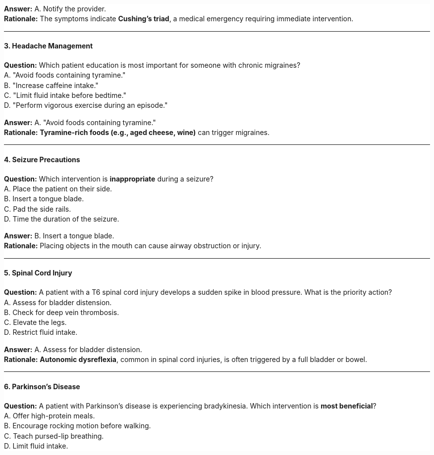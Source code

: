 **Answer:** A. Notify the provider.  
**Rationale:** The symptoms indicate **Cushing’s triad**, a medical emergency requiring immediate intervention.

---

#### **3. Headache Management**

**Question:** Which patient education is most important for someone with chronic migraines?  
A. "Avoid foods containing tyramine."  
B. "Increase caffeine intake."  
C. "Limit fluid intake before bedtime."  
D. "Perform vigorous exercise during an episode."

**Answer:** A. "Avoid foods containing tyramine."  
**Rationale:** **Tyramine-rich foods (e.g., aged cheese, wine)** can trigger migraines.

---

#### **4. Seizure Precautions**

**Question:** Which intervention is **inappropriate** during a seizure?  
A. Place the patient on their side.  
B. Insert a tongue blade.  
C. Pad the side rails.  
D. Time the duration of the seizure.

**Answer:** B. Insert a tongue blade.  
**Rationale:** Placing objects in the mouth can cause airway obstruction or injury.

---

#### **5. Spinal Cord Injury**

**Question:** A patient with a T6 spinal cord injury develops a sudden spike in blood pressure. What is the priority action?  
A. Assess for bladder distension.  
B. Check for deep vein thrombosis.  
C. Elevate the legs.  
D. Restrict fluid intake.

**Answer:** A. Assess for bladder distension.  
**Rationale:** **Autonomic dysreflexia**, common in spinal cord injuries, is often triggered by a full bladder or bowel.

---

#### **6. Parkinson’s Disease**

**Question:** A patient with Parkinson’s disease is experiencing bradykinesia. Which intervention is **most beneficial**?  
A. Offer high-protein meals.  
B. Encourage rocking motion before walking.  
C. Teach pursed-lip breathing.  
D. Limit fluid intake.
